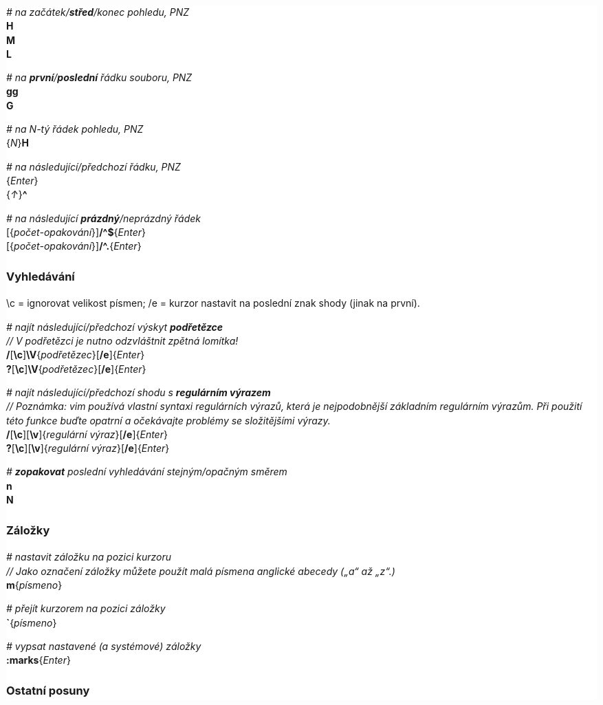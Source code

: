 *# na začátek/**střed**/konec pohledu, PNZ*<br>
**H**<br>
**M**<br>
**L**

*# na **první**/**poslední** řádku souboru, PNZ*<br>
**gg**<br>
**G**

*# na N-tý řádek pohledu, PNZ*<br>
{*N*}**H**

*# na následující/předchozí řádku, PNZ*<br>
{_Enter_}<br>
{_↑_}**^**



*# na následující **prázdný**/neprázdný řádek*<br>
[{*počet-opakování*}]**/^$**{_Enter_}<br>
[{*počet-opakování*}]**/^.**{_Enter_}

### Vyhledávání

\\c = ignorovat velikost písmen; /e = kurzor nastavit na poslední znak shody (jinak na první).

*# najít následující/předchozí výskyt **podřetězce***<br>
*// V podřetězci je nutno odzvláštnit zpětná lomítka!*<br>
**/**[**\\c**]**\\V**{*podřetězec*}[**/e**]{_Enter_}<br>
**?**[**\\c**]**\\V**{*podřetězec*}[**/e**]{_Enter_}

*# najít následující/předchozí shodu s **regulárním výrazem***<br>
*// Poznámka: vim používá vlastní syntaxi regulárních výrazů, která je nejpodobnější základním regulárním výrazům. Při použití této funkce buďte opatrní a očekávajte problémy se složitějšími výrazy.*<br>
**/**[**\\c**]<nic>[**\\v**]{*regulární výraz*}[**/e**]{_Enter_}<br>
**?**[**\\c**]<nic>[**\\v**]{*regulární výraz*}[**/e**]{_Enter_}

*# **zopakovat** poslední vyhledávání stejným/opačným směrem*<br>
**n**<br>
**N**



### Záložky

*# nastavit záložku na pozici kurzoru*<br>
*// Jako označení záložky můžete použít malá písmena anglické abecedy („a“ až „z“.)*<br>
**m**{*písmeno*}

*# přejít kurzorem na pozici záložky*<br>
**\`**{*písmeno*}

*# vypsat nastavené (a systémové) záložky*<br>
**:marks**{_Enter_}

### Ostatní posuny
